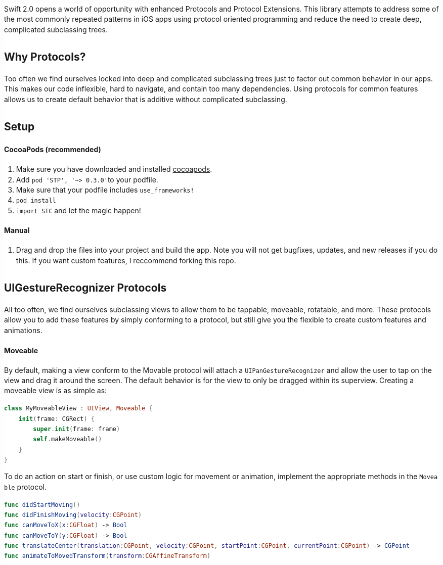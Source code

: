 Swift 2.0 opens a world of opportunity with enhanced Protocols and Protocol Extensions. This library attempts to address some of the most commonly repeated patterns in iOS apps using protocol oriented programming and reduce the need to create deep, complicated subclassing trees.

## Why Protocols?

Too often we find ourselves locked into deep and complicated subclassing trees just to factor out common behavior in our apps. This makes our code  inflexible, hard to navigate, and contain too many dependencies. Using protocols for common features allows us to create default behavior that is additive without complicated subclassing.

## Setup
#### CocoaPods (recommended)
1. Make sure you have downloaded and installed [cocoapods](https://cocoapods.org/).
2. Add `pod 'STP', '~> 0.3.0'`to your podfile.
3. Make sure that your podfile includes `use_frameworks!`
4. `pod install`
5. `import STC` and let the magic happen!

#### Manual
1. Drag and drop the files into your project and build the app.  Note you will not get bugfixes, updates, and new releases if you do this. If you want custom features, I reccommend forking this repo.

## UIGestureRecognizer Protocols
All too often, we find ourselves subclassing views to allow them to be tappable, moveable, rotatable, and more. These protocols allow you to add these features by simply conforming to a protocol, but still give you the flexible to create custom features and animations.

#### Moveable
By default, making a view conform to the Movable protocol will attach a `UIPanGestureRecognizer` and allow the user to tap on the view and drag it around the screen. The default behavior is for the view to only be dragged within its superview. Creating a moveable view is as simple as:

```swift    
class MyMoveableView : UIView, Moveable {
    init(frame: CGRect) {
        super.init(frame: frame)
        self.makeMoveable()
    }
}
``` 
To do an action on start or finish, or use custom logic for movement or animation, implement the appropriate methods in the `Moveable` protocol.

```swift
func didStartMoving()
func didFinishMoving(velocity:CGPoint)
func canMoveToX(x:CGFloat) -> Bool
func canMoveToY(y:CGFloat) -> Bool
func translateCenter(translation:CGPoint, velocity:CGPoint, startPoint:CGPoint, currentPoint:CGPoint) -> CGPoint
func animateToMovedTransform(transform:CGAffineTransform)
```
